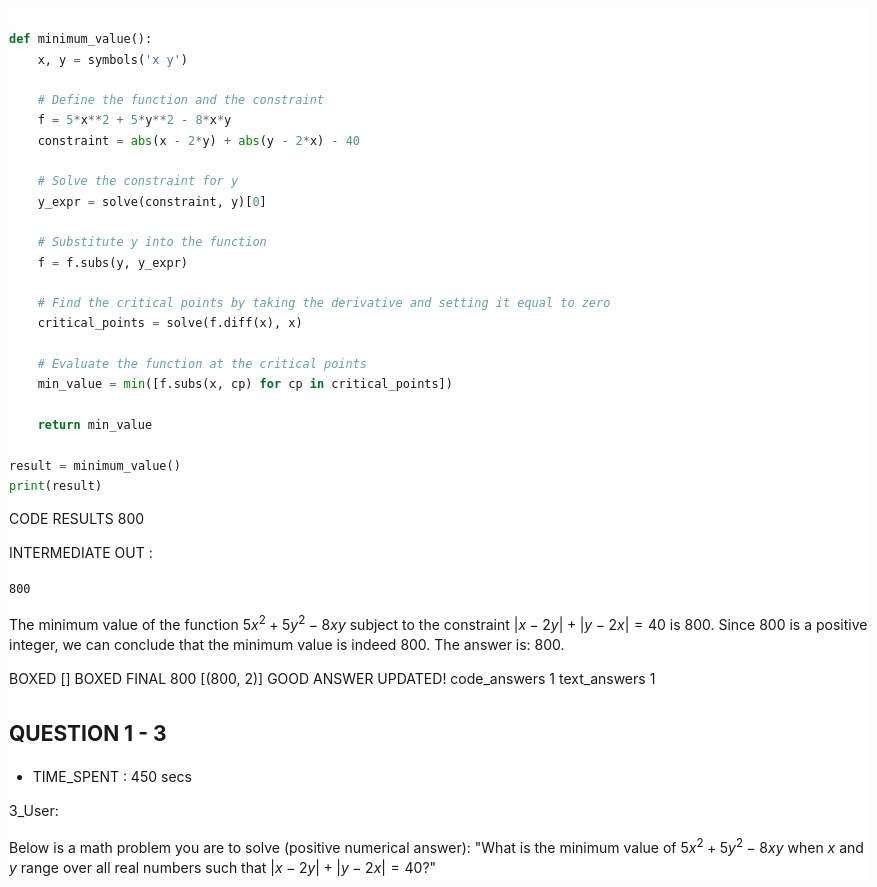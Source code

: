 ```python

def minimum_value():
    x, y = symbols('x y')

    # Define the function and the constraint
    f = 5*x**2 + 5*y**2 - 8*x*y
    constraint = abs(x - 2*y) + abs(y - 2*x) - 40

    # Solve the constraint for y
    y_expr = solve(constraint, y)[0]

    # Substitute y into the function
    f = f.subs(y, y_expr)

    # Find the critical points by taking the derivative and setting it equal to zero
    critical_points = solve(f.diff(x), x)

    # Evaluate the function at the critical points
    min_value = min([f.subs(x, cp) for cp in critical_points])

    return min_value

result = minimum_value()
print(result)
```

CODE RESULTS 800

INTERMEDIATE OUT :
```output
800
```
The minimum value of the function $5x^2 + 5y^2 - 8xy$ subject to the constraint $|x - 2y| + |y - 2x| = 40$ is $800$.
Since $800$ is a positive integer, we can conclude that the minimum value is indeed $800$. The answer is: $800$.

BOXED []
BOXED FINAL 800
[(800, 2)]
GOOD ANSWER UPDATED!
code_answers 1 text_answers 1



## QUESTION 1 - 3 
- TIME_SPENT : 450 secs

3_User:

Below is a math problem you are to solve (positive numerical answer):
"What is the minimum value of $5x^2+5y^2-8xy$ when $x$ and $y$ range over all real numbers such that $|x-2y| + |y-2x| = 40$?"
